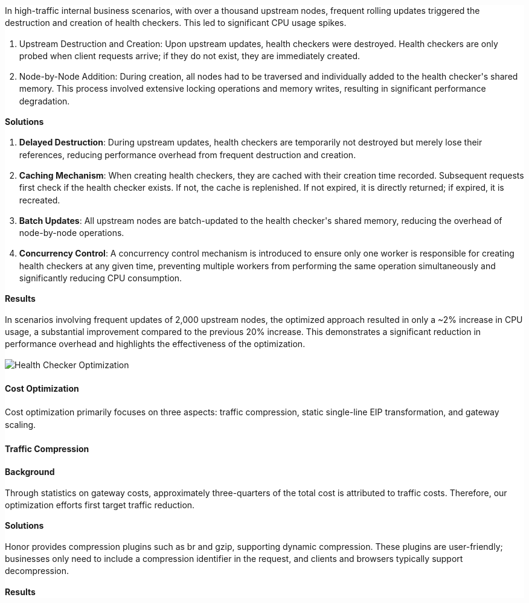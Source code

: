 In high-traffic internal business scenarios, with over a thousand upstream nodes, frequent rolling updates triggered the destruction and creation of health checkers. This led to significant CPU usage spikes.

1. Upstream Destruction and Creation: Upon upstream updates, health checkers were destroyed. Health checkers are only probed when client requests arrive; if they do not exist, they are immediately created.

2. Node-by-Node Addition: During creation, all nodes had to be traversed and individually added to the health checker's shared memory. This process involved extensive locking operations and memory writes, resulting in significant performance degradation.

**Solutions**

1. **Delayed Destruction**: During upstream updates, health checkers are temporarily not destroyed but merely lose their references, reducing performance overhead from frequent destruction and creation.

2. **Caching Mechanism**: When creating health checkers, they are cached with their creation time recorded. Subsequent requests first check if the health checker exists. If not, the cache is replenished. If not expired, it is directly returned; if expired, it is recreated.

3. **Batch Updates**: All upstream nodes are batch-updated to the health checker's shared memory, reducing the overhead of node-by-node operations.

4. **Concurrency Control**: A concurrency control mechanism is introduced to ensure only one worker is responsible for creating health checkers at any given time, preventing multiple workers from performing the same operation simultaneously and significantly reducing CPU consumption.

**Results**

In scenarios involving frequent updates of 2,000 upstream nodes, the optimized approach resulted in only a ~2% increase in CPU usage, a substantial improvement compared to the previous 20% increase. This demonstrates a significant reduction in performance overhead and highlights the effectiveness of the optimization.

![Health Checker Optimization](https://static.api7.ai/uploads/2025/05/14/Y80U5dQy_optimized-health-checker-2.webp)

#### Cost Optimization

Cost optimization primarily focuses on three aspects: traffic compression, static single-line EIP transformation, and gateway scaling.

#### Traffic Compression

**Background**

Through statistics on gateway costs, approximately three-quarters of the total cost is attributed to traffic costs. Therefore, our optimization efforts first target traffic reduction.

**Solutions**

Honor provides compression plugins such as br and gzip, supporting dynamic compression. These plugins are user-friendly; businesses only need to include a compression identifier in the request, and clients and browsers typically support decompression.

**Results**
